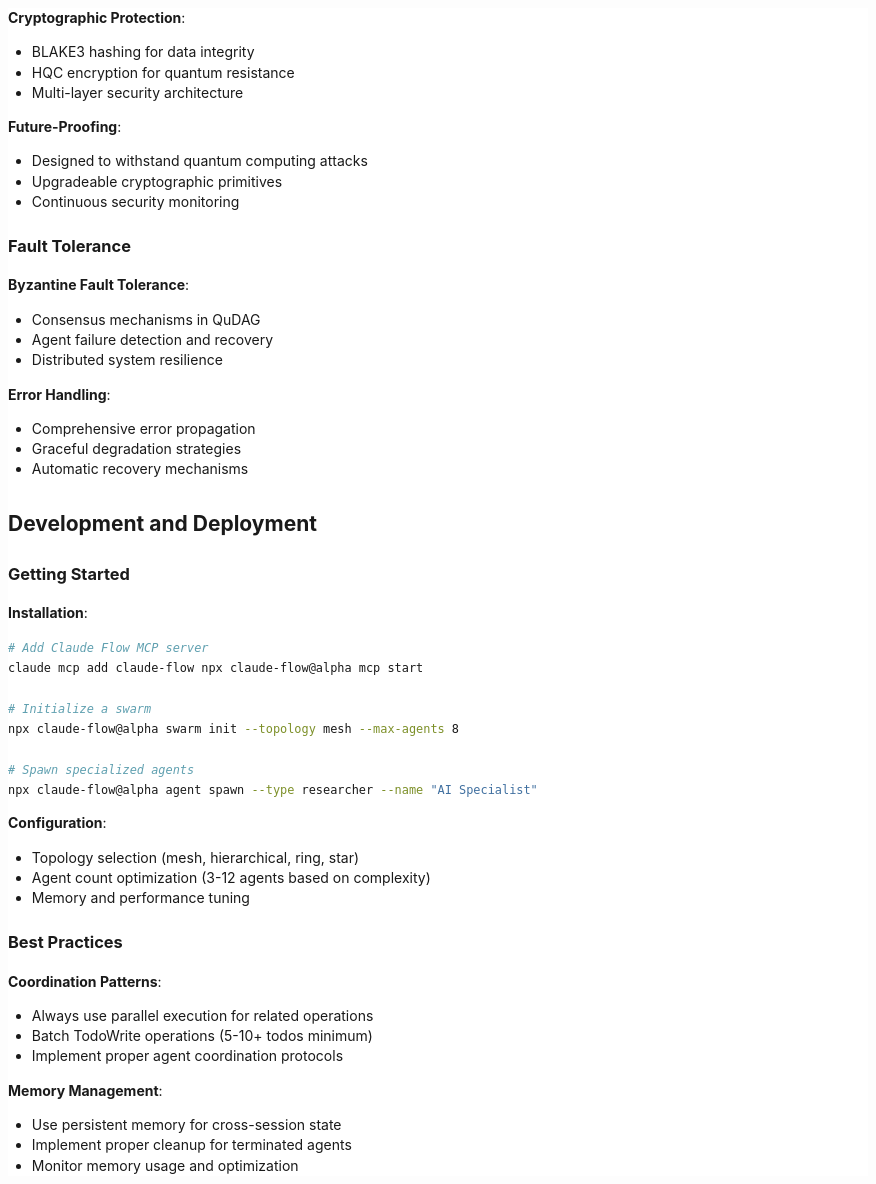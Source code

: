 **Cryptographic Protection**:
- BLAKE3 hashing for data integrity
- HQC encryption for quantum resistance
- Multi-layer security architecture

**Future-Proofing**:
- Designed to withstand quantum computing attacks
- Upgradeable cryptographic primitives
- Continuous security monitoring

### Fault Tolerance

**Byzantine Fault Tolerance**:
- Consensus mechanisms in QuDAG
- Agent failure detection and recovery
- Distributed system resilience

**Error Handling**:
- Comprehensive error propagation
- Graceful degradation strategies
- Automatic recovery mechanisms

## Development and Deployment

### Getting Started

**Installation**:
```bash
# Add Claude Flow MCP server
claude mcp add claude-flow npx claude-flow@alpha mcp start

# Initialize a swarm
npx claude-flow@alpha swarm init --topology mesh --max-agents 8

# Spawn specialized agents
npx claude-flow@alpha agent spawn --type researcher --name "AI Specialist"
```

**Configuration**:
- Topology selection (mesh, hierarchical, ring, star)
- Agent count optimization (3-12 agents based on complexity)
- Memory and performance tuning

### Best Practices

**Coordination Patterns**:
- Always use parallel execution for related operations
- Batch TodoWrite operations (5-10+ todos minimum)
- Implement proper agent coordination protocols

**Memory Management**:
- Use persistent memory for cross-session state
- Implement proper cleanup for terminated agents
- Monitor memory usage and optimization
